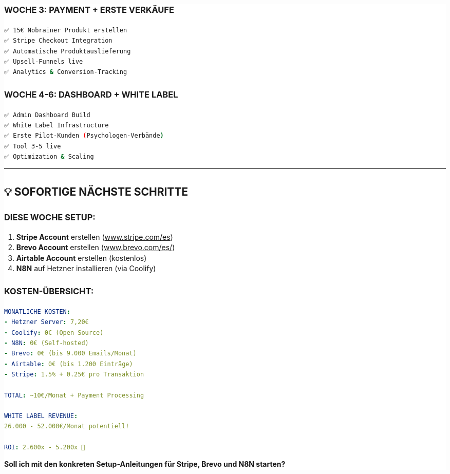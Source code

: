 ### **WOCHE 3: PAYMENT + ERSTE VERKÄUFE**
```bash
✅ 15€ Nobrainer Produkt erstellen
✅ Stripe Checkout Integration
✅ Automatische Produktauslieferung
✅ Upsell-Funnels live
✅ Analytics & Conversion-Tracking
```

### **WOCHE 4-6: DASHBOARD + WHITE LABEL**
```bash
✅ Admin Dashboard Build
✅ White Label Infrastructure
✅ Erste Pilot-Kunden (Psychologen-Verbände)
✅ Tool 3-5 live
✅ Optimization & Scaling
```

---

## 💡 SOFORTIGE NÄCHSTE SCHRITTE

### **DIESE WOCHE SETUP:**
1. **Stripe Account** erstellen (www.stripe.com/es)
2. **Brevo Account** erstellen (www.brevo.com/es/)
3. **Airtable Account** erstellen (kostenlos)
4. **N8N** auf Hetzner installieren (via Coolify)

### **KOSTEN-ÜBERSICHT:**
```yaml
MONATLICHE KOSTEN:
- Hetzner Server: 7,20€
- Coolify: 0€ (Open Source)
- N8N: 0€ (Self-hosted)
- Brevo: 0€ (bis 9.000 Emails/Monat)
- Airtable: 0€ (bis 1.200 Einträge)
- Stripe: 1.5% + 0.25€ pro Transaktion

TOTAL: ~10€/Monat + Payment Processing

WHITE LABEL REVENUE:
26.000 - 52.000€/Monat potentiell!

ROI: 2.600x - 5.200x 🚀
```

**Soll ich mit den konkreten Setup-Anleitungen für Stripe, Brevo und N8N starten?**